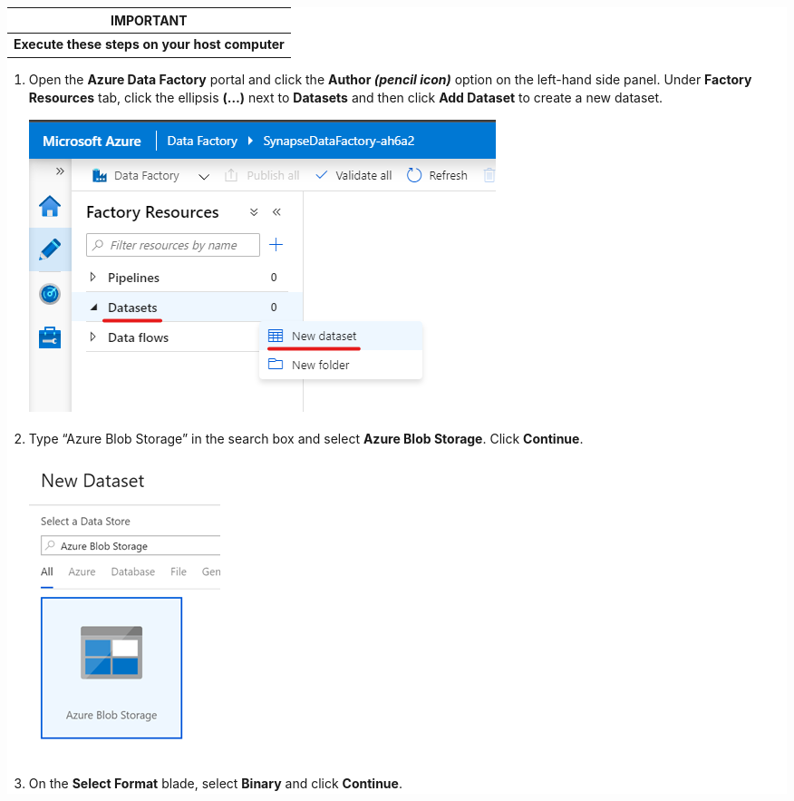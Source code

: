 **IMPORTANT**|
-------------|
**Execute these steps on your host computer**|

1.	Open the **Azure Data Factory** portal and click the **Author *(pencil icon)*** option on the left-hand side panel. Under **Factory Resources** tab, click the ellipsis **(…)** next to **Datasets** and then click **Add Dataset** to create a new dataset.

    ![](./Media/Lab2-Image12.png)

2.	Type “Azure Blob Storage” in the search box and select **Azure Blob Storage**. Click **Continue**.

    ![](./Media/Lab2-Image13.png)

3.	On the **Select Format** blade, select **Binary** and click **Continue**.
